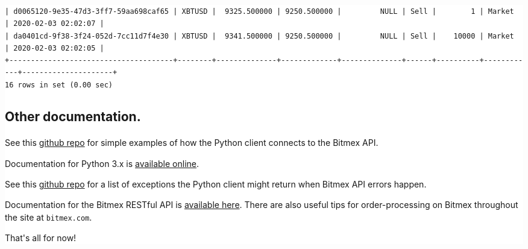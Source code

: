 ```
| d0065120-9e35-47d3-3ff7-59aa698caf65 | XBTUSD |  9325.500000 | 9250.500000 |         NULL | Sell |        1 | Market     | 2020-02-03 02:02:07 |
| da0401cd-9f38-3f24-052d-7cc11d7f4e30 | XBTUSD |  9341.500000 | 9250.500000 |         NULL | Sell |    10000 | Market     | 2020-02-03 02:02:05 |
+--------------------------------------+--------+--------------+-------------+--------------+------+----------+------------+---------------------+
16 rows in set (0.00 sec)
```

## Other documentation.

See this [github repo](https://github.com/BitMEX/api-connectors/tree/master/official-http/python-swaggerpy) for simple examples of how the Python client connects to the Bitmex API.

Documentation for Python 3.x is [available online](https://docs.python.org/3/index.html).

See this [github repo](https://github.com/Yelp/bravado/blob/master/bravado/exception.py) for a list of exceptions the Python client might return when Bitmex API errors happen.

Documentation for the Bitmex RESTful API is [available here](https://www.bitmex.com/app/restAPI).  There are also useful tips for order-processing on Bitmex throughout the site at `bitmex.com`.

That's all for now!
